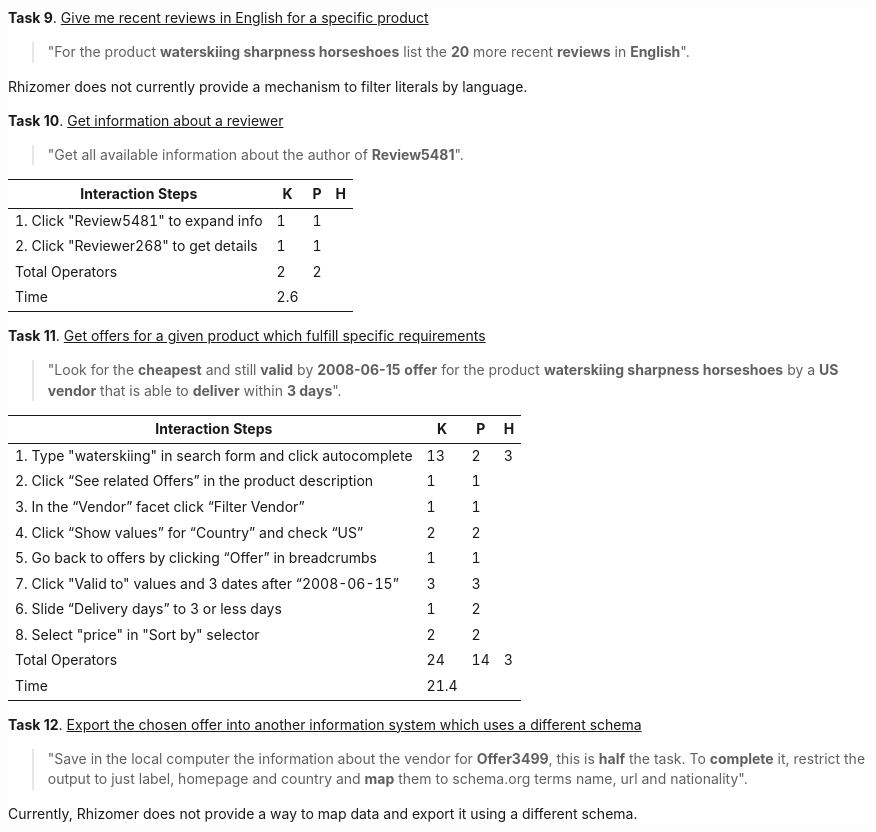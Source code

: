 **Task 9**. [Give me recent reviews in English for a specific product](/Benchmark/9.md)
> "For the product **waterskiing sharpness horseshoes** list the **20** more recent **reviews** in **English**".

Rhizomer does not currently provide a mechanism to filter literals by language.

**Task 10**. [Get information about a reviewer](/Benchmarks/10.md)
> "Get all available information about the author of **Review5481**".

| Interaction Steps                                            |  K |  P |  H |
|--------------------------------------------------------------|----|----|----|
| 1. Click "Review5481" to expand info                         |  1 |  1 |    |
| 2. Click "Reviewer268" to get details                        |  1 |  1 |    |
| Total Operators                                              |  2 |  2 |    |
| Time                                                         |     2.6      |

**Task 11**. [Get offers for a given product which fulfill specific requirements](/Benchmark/11.md)
> "Look for the **cheapest** and still **valid** by **2008-06-15** **offer** for the product **waterskiing sharpness horseshoes** by a **US vendor** that is able to **deliver** within **3 days**".

| Interaction Steps                                            |  K |  P |  H |
|--------------------------------------------------------------|----|----|----|
| 1. Type "waterskiing" in search form and click autocomplete  | 13 |  2 |  3 |
| 2. Click “See related Offers” in the product description     |  1 |  1 |    |
| 3. In the “Vendor” facet click “Filter Vendor”               |  1 |  1 |    |
| 4. Click “Show values” for “Country” and check “US”          |  2 |  2 |    |
| 5. Go back to offers by clicking “Offer” in breadcrumbs      |  1 |  1 |    |
| 7. Click "Valid to" values and 3 dates after “2008-06-15”    |  3 |  3 |    |
| 6. Slide “Delivery days” to 3 or less days                   |  1 |  2 |    |
| 8. Select "price" in "Sort by" selector                      |  2 |  2 |    |
| Total Operators                                              | 24 | 14 |  3 |
| Time                                                         |     21.4     |

**Task 12**. [Export the chosen offer into another information system which uses a different schema](/Benchmark/12.md)
> "Save in the local computer the information about the vendor for **Offer3499**, this is **half** the task. To **complete** it, restrict the output to just label, homepage and country and **map** them to schema.org terms name, url and nationality".

Currently, Rhizomer does not provide a way to map data and export it using a different schema.
